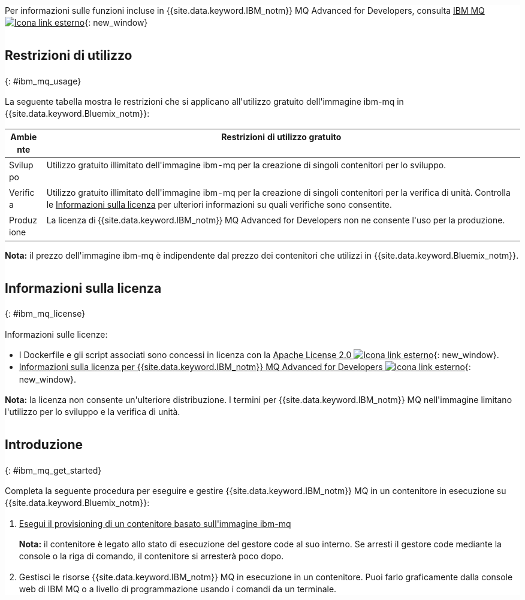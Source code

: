 Per informazioni sulle funzioni incluse in {{site.data.keyword.IBM_notm}} MQ Advanced for Developers, consulta [IBM MQ ![Icona link esterno](../../../../icons/launch-glyph.svg "Icona link esterno")](https://www.ibm.com/support/knowledgecenter/SSFKSJ_9.0.0/com.ibm.mq.helphome.v90.doc/WelcomePagev9r0.htm){: new_window}



## Restrizioni di utilizzo 
{: #ibm_mq_usage}

La seguente tabella mostra le restrizioni che si applicano all'utilizzo gratuito dell'immagine ibm-mq in {{site.data.keyword.Bluemix_notm}}: 

| Ambiente	 | Restrizioni di utilizzo gratuito |
|-------------|-------------------------|
| Sviluppo | Utilizzo gratuito illimitato dell'immagine ibm-mq per la creazione di singoli contenitori per lo sviluppo. |
| Verifica | Utilizzo gratuito illimitato dell'immagine ibm-mq per la creazione di singoli contenitori per la verifica di unità. Controlla le [Informazioni sulla licenza](getstarted.html#ibm_mq_license ) per ulteriori informazioni su quali verifiche sono consentite. |
| Produzione | La licenza di {{site.data.keyword.IBM_notm}} MQ Advanced for Developers non ne consente l'uso per la produzione. |

**Nota:** il prezzo dell'immagine ibm-mq è indipendente dal prezzo dei contenitori che utilizzi in {{site.data.keyword.Bluemix_notm}}. 


## Informazioni sulla licenza 
{: #ibm_mq_license}

Informazioni sulle licenze: 

*	I Dockerfile e gli script associati sono concessi in licenza con la  [Apache License 2.0 ![Icona link esterno](../../../../icons/launch-glyph.svg "Icona link esterno")](http://www.apache.org/licenses/LICENSE-2.0.html){: new_window}.
* [Informazioni sulla licenza per {{site.data.keyword.IBM_notm}} MQ Advanced for Developers ![Icona link esterno](../../../../icons/launch-glyph.svg "Icona link esterno")](http://www-03.ibm.com/software/sla/sladb.nsf/displaylis/973FA648A5DE42948525806E004CC757?OpenDocument){: new_window}.

**Nota:** la licenza non consente un'ulteriore distribuzione. I termini per {{site.data.keyword.IBM_notm}} MQ nell'immagine limitano l'utilizzo per lo sviluppo e la verifica di unità. 


## Introduzione
{: #ibm_mq_get_started}

Completa la seguente procedura per eseguire e gestire {{site.data.keyword.IBM_notm}} MQ in un contenitore in esecuzione su {{site.data.keyword.Bluemix_notm}}: 

1. [Esegui il provisioning di un contenitore basato sull'immagine ibm-mq](ibm_mq.html#ibm_mq_provision)

    **Nota:** il contenitore è legato allo stato di esecuzione del gestore code al suo interno. Se arresti il gestore code mediante la console o la riga di comando, il contenitore si arresterà poco dopo.  

2. Gestisci le risorse {{site.data.keyword.IBM_notm}} MQ in esecuzione in un contenitore. Puoi farlo graficamente dalla console web di IBM MQ o a livello di programmazione usando i comandi da un terminale.  
